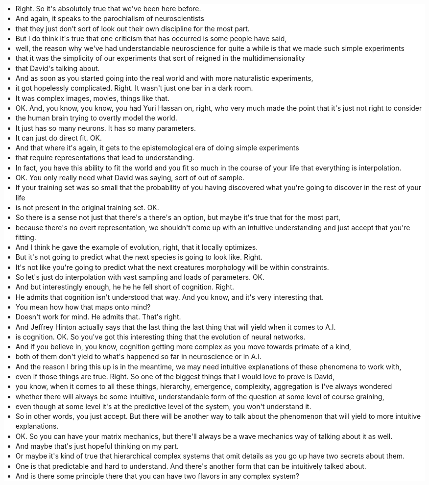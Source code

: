 *  Right. So it's absolutely true that we've been here before.
*  And again, it speaks to the parochialism of neuroscientists
*  that they just don't sort of look out their own discipline for the most part.
*  But I do think it's true that one criticism that has occurred is some people have said,
*  well, the reason why we've had understandable neuroscience for quite a while is that we made such simple experiments
*  that it was the simplicity of our experiments that sort of reigned in the multidimensionality
*  that David's talking about.
*  And as soon as you started going into the real world and with more naturalistic experiments,
*  it got hopelessly complicated. Right. It wasn't just one bar in a dark room.
*  It was complex images, movies, things like that.
*  OK. And, you know, you know, you had Yuri Hassan on, right, who very much made the point that it's just not right to consider
*  the human brain trying to overtly model the world.
*  It just has so many neurons. It has so many parameters.
*  It can just do direct fit. OK.
*  And that where it's again, it gets to the epistemological era of doing simple experiments
*  that require representations that lead to understanding.
*  In fact, you have this ability to fit the world and you fit so much in the course of your life that everything is interpolation.
*  OK. You only really need what David was saying, sort of out of sample.
*  If your training set was so small that the probability of you having discovered what you're going to discover in the rest of your life
*  is not present in the original training set. OK.
*  So there is a sense not just that there's a there's an option, but maybe it's true that for the most part,
*  because there's no overt representation, we shouldn't come up with an intuitive understanding and just accept that you're fitting.
*  And I think he gave the example of evolution, right, that it locally optimizes.
*  But it's not going to predict what the next species is going to look like. Right.
*  It's not like you're going to predict what the next creatures morphology will be within constraints.
*  So let's just do interpolation with vast sampling and loads of parameters. OK.
*  And but interestingly enough, he he he fell short of cognition. Right.
*  He admits that cognition isn't understood that way. And you know, and it's very interesting that.
*  You mean how how that maps onto mind?
*  Doesn't work for mind. He admits that. That's right.
*  And Jeffrey Hinton actually says that the last thing the last thing that will yield when it comes to A.I.
*  is cognition. OK. So you've got this interesting thing that the evolution of neural networks.
*  And if you believe in, you know, cognition getting more complex as you move towards primate of a kind,
*  both of them don't yield to what's happened so far in neuroscience or in A.I.
*  And the reason I bring this up is in the meantime, we may need intuitive explanations of these phenomena to work with,
*  even if those things are true. Right. So one of the biggest things that I would love to prove is David,
*  you know, when it comes to all these things, hierarchy, emergence, complexity, aggregation is I've always wondered
*  whether there will always be some intuitive, understandable form of the question at some level of course graining,
*  even though at some level it's at the predictive level of the system, you won't understand it.
*  So in other words, you just accept. But there will be another way to talk about the phenomenon that will yield to more intuitive explanations.
*  OK. So you can have your matrix mechanics, but there'll always be a wave mechanics way of talking about it as well.
*  And maybe that's just hopeful thinking on my part.
*  Or maybe it's kind of true that hierarchical complex systems that omit details as you go up have two secrets about them.
*  One is that predictable and hard to understand. And there's another form that can be intuitively talked about.
*  And is there some principle there that you can have two flavors in any complex system?